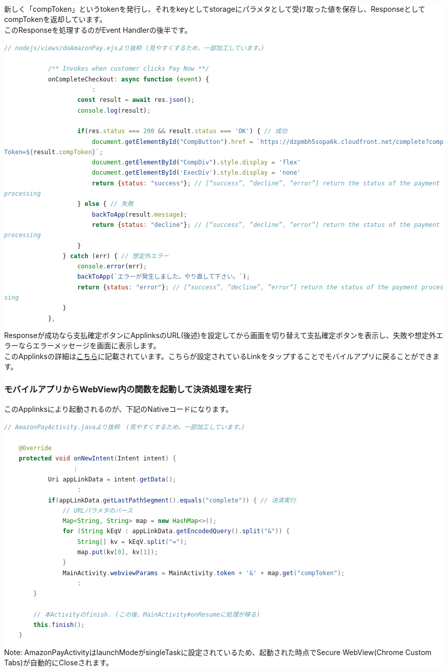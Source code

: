 新しく「compToken」というtokenを発行し、それをkeyとしてstorageにパラメタとして受け取った値を保存し、ResponseとしてcompTokenを返却しています。  
このResponseを処理するのがEvent Handlerの後半です。  

```js
// nodejs/views/doAmazonPay.ejsより抜粋 (見やすくするため、一部加工しています。)

            /** Invokes when customer clicks Pay Now **/
            onCompleteCheckout: async function (event) {
                        :
                    const result = await res.json();
                    console.log(result);

                    if(res.status === 200 && result.status === 'OK') { // 成功
                        document.getElementById("CompButton").href = `https://dzpmbh5sopa6k.cloudfront.net/complete?compToken=${result.compToken}`;
                        document.getElementById("CompDiv").style.display = 'flex'
                        document.getElementById('ExecDiv').style.display = 'none'
                        return {status: "success"}; // [“success”, “decline”, “error”] return the status of the payment processing
                    } else { // 失敗
                        backToApp(result.message);
                        return {status: "decline"}; // [“success”, “decline”, “error”] return the status of the payment processing
                    }
                } catch (err) { // 想定外エラー
                    console.error(err);
                    backToApp(`エラーが発生しました。やり直して下さい。`);
                    return {status: "error"}; // [“success”, “decline”, “error”] return the status of the payment processing
                }
            },
```

Responseが成功なら支払確定ボタンにApplinksのURL(後述)を設定してから画面を切り替えて支払確定ボタンを表示し、失敗や想定外エラーならエラーメッセージを画面に表示します。  
このApplinksの詳細は[こちら](./README_swv2app.md)に記載されています。こちらが設定されているLinkをタップすることでモバイルアプリに戻ることができます。  

### モバイルアプリからWebView内の関数を起動して決済処理を実行
このApplinksにより起動されるのが、下記のNativeコードになります。  

```java
// AmazonPayActivity.javaより抜粋　(見やすくするため、一部加工しています。)

    @Override
    protected void onNewIntent(Intent intent) {
                   :
            Uri appLinkData = intent.getData();
                    :
            if(appLinkData.getLastPathSegment().equals("complete")) { // 決済実行
                // URLパラメタのパース
                Map<String, String> map = new HashMap<>();
                for (String kEqV : appLinkData.getEncodedQuery().split("&")) {
                    String[] kv = kEqV.split("=");
                    map.put(kv[0], kv[1]);
                }
                MainActivity.webviewParams = MainActivity.token + '&' + map.get("compToken");
                    :
        }

        // 本Activityのfinish. (この後、MainActivity#onResumeに処理が移る)
        this.finish();
    }
```
Note: AmazonPayActivityはlaunchModeがsingleTaskに設定されているため、起動された時点でSecure WebView(Chrome Custom Tabs)が自動的にCloseされます。
